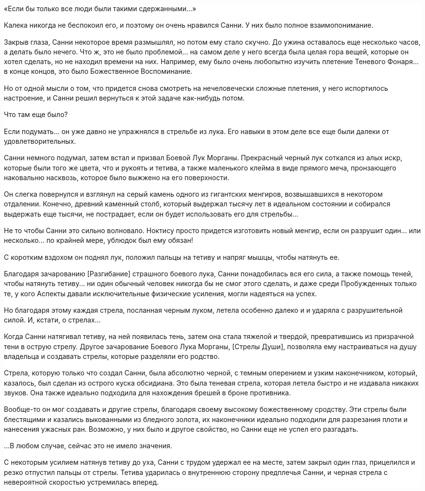 «Если бы только все люди были такими сдержанными...»

Калека никогда не беспокоил его, и поэтому он очень нравился Санни. У них было полное взаимопонимание.

Закрыв глаза, Санни некоторое время размышлял, но потом ему стало скучно. До ужина оставалось еще несколько часов, а делать было нечего. Что ж, это не было проблемой... на самом деле у него всегда была целая гора вещей, которые он хотел сделать, но не находил времени на них. Например, ему было очень любопытно изучить плетение Теневого Фонаря... в конце концов, это было Божественное Воспоминание.

Но от одной мысли о том, что придется снова смотреть на нечеловечески сложные плетения, у него испортилось настроение, и Санни решил вернуться к этой задаче как-нибудь потом.

Что там еще было?

Если подумать... он уже давно не упражнялся в стрельбе из лука. Его навыки в этом деле все еще были далеки от удовлетворительных.

Санни немного подумал, затем встал и призвал Боевой Лук Морганы. Прекрасный черный лук соткался из алых искр, которые были того же цвета, что и рукоять и тетива, а также маленького клейма в виде прямого меча, пронзающего наковальню насквозь, которое было выжжено на его поверхности.

Он слегка повернулся и взглянул на серый камень одного из гигантских менгиров, возвышавшихся в некотором отдалении. Конечно, древний каменный столб, который выдержал тысячу лет в идеальном состоянии и собирался выдержать еще тысячи, не пострадает, если он будет использовать его для стрельбы...

Не то чтобы Санни это сильно волновало. Ноктису просто придется изготовить новый менгир, если он разрушит один... или несколько... по крайней мере, ублюдок был ему обязан!

С коротким вздохом он поднял лук, положил пальцы на тетиву и напряг мышцы, чтобы натянуть ее.

Благодаря зачарованию [Разгибание] страшного боевого лука, Санни понадобилась вся его сила, а также помощь теней, чтобы натянуть тетиву... ни один обычный человек никогда бы не смог этого сделать, и даже среди Пробужденных только те, у кого Аспекты давали исключительные физические усиления, могли надеяться на успех.

Но благодаря этому каждая стрела, посланная черным луком, летела особенно далеко и и ударяла с разрушительной силой. И, кстати, о стрелах...

Когда Санни натягивал тетиву, на ней появилась тень, затем она стала тяжелой и твердой, превратившись из призрачной тени в острую стрелу. Другое зачарование Боевого Лука Морганы, [Стрелы Души], позволяла ему настраиваться на душу владельца и создавать стрелы, которые разделяли его родство.

Стрела, которую только что создал Санни, была абсолютно черной, с темным оперением и узким наконечником, который, казалось, был сделан из острого куска обсидиана. Это была теневая стрела, которая летела быстро и не издавала никаких звуков. Она также идеально подходила для нахождения брешей в броне противника.

Вообще-то он мог создавать и другие стрелы, благодаря своему высокому божественному сродству. Эти стрелы были блестящими и казались выкованными из бледного золота, их наконечники идеально подходили для разрезания плоти и нанесения ужасных ран. Возможно, у них было и другое свойство, но Санни еще не успел его разгадать.

...В любом случае, сейчас это не имело значения.

С некоторым усилием натянув тетиву до уха, Санни с трудом удержал ее на месте, затем закрыл один глаз, прицелился и резко отпустил пальцы от стрелы. Тетива ударилась о внутреннюю сторону предплечья Санни, и черная стрела с невероятной скоростью устремилась вперед.
